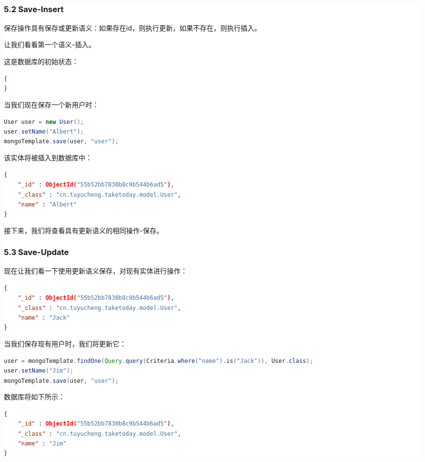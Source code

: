 ### 5.2 Save-Insert

保存操作具有保存或更新语义：如果存在id，则执行更新，如果不存在，则执行插入。

让我们看看第一个语义-插入。

这是数据库的初始状态：

```json
{
}
```

当我们现在保存一个新用户时：

```java
User user = new User();
user.setName("Albert"); 
mongoTemplate.save(user, "user");
```

该实体将被插入到数据库中：

```json
{
    "_id" : ObjectId("55b52bb7830b8c9b544b6ad5"),
    "_class" : "cn.tuyucheng.taketoday.model.User",
    "name" : "Albert"
}
```

接下来，我们将查看具有更新语义的相同操作-保存。

### 5.3 Save-Update

现在让我们看一下使用更新语义保存，对现有实体进行操作：

```json
{
    "_id" : ObjectId("55b52bb7830b8c9b544b6ad5"),
    "_class" : "cn.tuyucheng.taketoday.model.User",
    "name" : "Jack"
}
```

当我们保存现有用户时，我们将更新它：

```java
user = mongoTemplate.findOne(Query.query(Criteria.where("name").is("Jack")), User.class);
user.setName("Jim");
mongoTemplate.save(user, "user");
```

数据库将如下所示：

```json
{
    "_id" : ObjectId("55b52bb7830b8c9b544b6ad5"),
    "_class" : "cn.tuyucheng.taketoday.model.User",
    "name" : "Jim"
}
```
